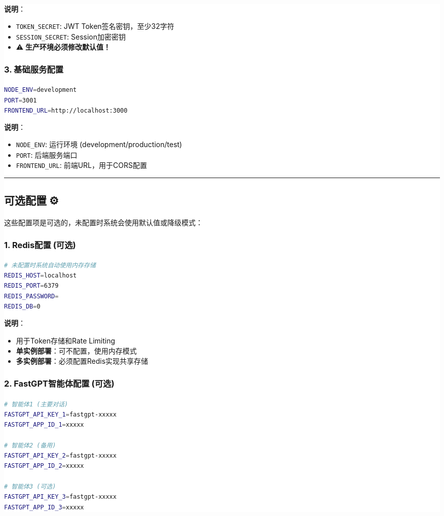 **说明**：
- `TOKEN_SECRET`: JWT Token签名密钥，至少32字符
- `SESSION_SECRET`: Session加密密钥
- ⚠️ **生产环境必须修改默认值！**

### 3. 基础服务配置

```bash
NODE_ENV=development
PORT=3001
FRONTEND_URL=http://localhost:3000
```

**说明**：
- `NODE_ENV`: 运行环境 (development/production/test)
- `PORT`: 后端服务端口
- `FRONTEND_URL`: 前端URL，用于CORS配置

---

## 可选配置 ⚙️

这些配置项是可选的，未配置时系统会使用默认值或降级模式：

### 1. Redis配置 (可选)

```bash
# 未配置时系统自动使用内存存储
REDIS_HOST=localhost
REDIS_PORT=6379
REDIS_PASSWORD=
REDIS_DB=0
```

**说明**：
- 用于Token存储和Rate Limiting
- **单实例部署**：可不配置，使用内存模式
- **多实例部署**：必须配置Redis实现共享存储

### 2. FastGPT智能体配置 (可选)

```bash
# 智能体1 (主要对话)
FASTGPT_API_KEY_1=fastgpt-xxxxx
FASTGPT_APP_ID_1=xxxxx

# 智能体2 (备用)
FASTGPT_API_KEY_2=fastgpt-xxxxx
FASTGPT_APP_ID_2=xxxxx

# 智能体3 (可选)
FASTGPT_API_KEY_3=fastgpt-xxxxx
FASTGPT_APP_ID_3=xxxxx
```
